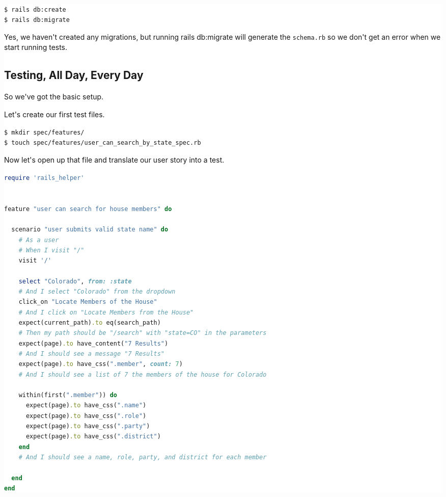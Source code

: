 ```sh
$ rails db:create
$ rails db:migrate
```

Yes, we haven't created any migrations, but running rails db:migrate will generate the `schema.rb` so we don't get an error when we start running tests.

## Testing, All Day, Every Day

So we've got the basic setup.

Let's create our first test files.

```sh
$ mkdir spec/features/
$ touch spec/features/user_can_search_by_state_spec.rb
```

Now let's open up that file and translate our user story into a test.

```ruby
require 'rails_helper'


feature "user can search for house members" do

  scenario "user submits valid state name" do
    # As a user
    # When I visit "/"
    visit '/'

    select "Colorado", from: :state
    # And I select "Colorado" from the dropdown
    click_on "Locate Members of the House"
    # And I click on "Locate Members from the House"
    expect(current_path).to eq(search_path)
    # Then my path should be "/search" with "state=CO" in the parameters
    expect(page).to have_content("7 Results")
    # And I should see a message "7 Results"
    expect(page).to have_css(".member", count: 7)
    # And I should see a list of 7 the members of the house for Colorado

    within(first(".member")) do
      expect(page).to have_css(".name")
      expect(page).to have_css(".role")
      expect(page).to have_css(".party")
      expect(page).to have_css(".district")
    end
    # And I should see a name, role, party, and district for each member

  end
end
```
